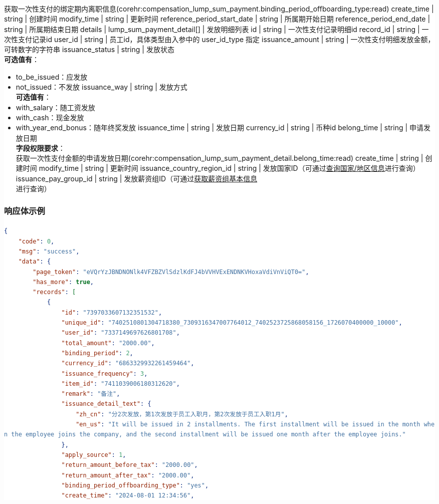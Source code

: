 获取一次性支付的绑定期内离职信息(corehr:compensation_lump_sum_payment.binding_period_offboarding_type:read)
create_time | string | 创建时间
modify_time | string | 更新时间
reference_period_start_date | string | 所属期开始日期
reference_period_end_date | string | 所属期结束日期
details | lump_sum_payment_detail\[\] | 发放明细列表
id | string | 一次性支付记录明细id
record_id | string | 一次性支付记录id
user_id | string | 员工id，具体类型由入参中的 user_id_type 指定
issuance_amount | string | 一次性支付明细发放金额，可转数字的字符串
issuance_status | string | 发放状态  
**可选值有**：  
- to_be_issued：应发放  
- not_issued：不发放
issuance_way | string | 发放方式  
**可选值有**：  
- with_salary：随工资发放  
- with_cash：现金发放  
- with_year_end_bonus：随年终奖发放
issuance_time | string | 发放日期
currency_id | string | 币种id
belong_time | string | 申请发放日期  
**字段权限要求**：  
获取一次性支付金额的申请发放日期(corehr:compensation_lump_sum_payment_detail.belong_time:read)
create_time | string | 创建时间
modify_time | string | 更新时间
issuance_country_region_id | string | 发放国家ID（可通过[查询国家/地区信息](https://open.feishu.cn/document/uAjLw4CM/ukTMukTMukTM/corehr-v2/basic_info-country_region/search)进行查询）
issuance_pay_group_id | string | 发放薪资组ID（可通过[获取薪资组基本信息](https://open.feishu.cn/document/uAjLw4CM/ukTMukTMukTM/payroll-v1/paygroup/list)  
进行查询）

### 响应体示例
```json
{
    "code": 0,
    "msg": "success",
    "data": {
        "page_token": "eVQrYzJBNDNONlk4VFZBZVlSdzlKdFJ4bVVHVExENDNKVHoxaVdiVnViQT0=",
        "has_more": true,
        "records": [
            {
                "id": "7397033607132351532",
                "unique_id": "7402510801304718380_7309316347007764012_7402523725868058156_1726070400000_10000",
                "user_id": "7337149697626801708",
                "total_amount": "2000.00",
                "binding_period": 2,
                "currency_id": "6863329932261459464",
                "issuance_frequency": 3,
                "item_id": "7411039006180312620",
                "remark": "备注",
                "issuance_detail_text": {
                    "zh_cn": "分2次发放，第1次发放于员工入职月，第2次发放于员工入职1月",
                    "en_us": "It will be issued in 2 installments. The first installment will be issued in the month when the employee joins the company, and the second installment will be issued one month after the employee joins."
                },
                "apply_source": 1,
                "return_amount_before_tax": "2000.00",
                "return_amount_after_tax": "2000.00",
                "binding_period_offboarding_type": "yes",
                "create_time": "2024-08-01 12:34:56",
```